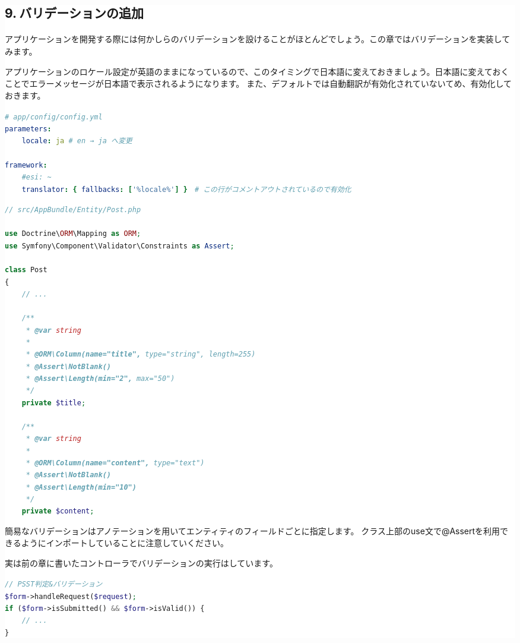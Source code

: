
## 9. バリデーションの追加

アプリケーションを開発する際には何かしらのバリデーションを設けることがほとんどでしょう。この章ではバリデーションを実装してみます。

アプリケーションのロケール設定が英語のままになっているので、このタイミングで日本語に変えておきましょう。日本語に変えておくことでエラーメッセージが日本語で表示されるようになります。
また、デフォルトでは自動翻訳が有効化されていないてめ、有効化しておきます。

```yaml
# app/config/config.yml
parameters:
    locale: ja # en → ja へ変更

framework:
    #esi: ~
    translator: { fallbacks: ['%locale%'] }　# この行がコメントアウトされているので有効化
```

```php
// src/AppBundle/Entity/Post.php

use Doctrine\ORM\Mapping as ORM;
use Symfony\Component\Validator\Constraints as Assert;

class Post
{
    // ...

    /**
     * @var string
     *
     * @ORM\Column(name="title", type="string", length=255)
     * @Assert\NotBlank()
     * @Assert\Length(min="2", max="50")
     */
    private $title;

    /**
     * @var string
     *
     * @ORM\Column(name="content", type="text")
     * @Assert\NotBlank()
     * @Assert\Length(min="10")
     */
    private $content;
```

簡易なバリデーションはアノテーションを用いてエンティティのフィールドごとに指定します。
クラス上部のuse文で@Assertを利用できるようにインポートしていることに注意していください。

実は前の章に書いたコントローラでバリデーションの実行はしています。

```php
// PSST判定&バリデーション
$form->handleRequest($request);
if ($form->isSubmitted() && $form->isValid()) {
    // ...
}
```
